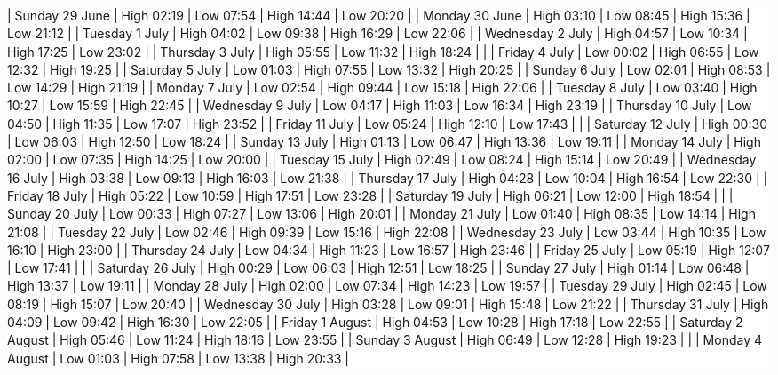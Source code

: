 | Sunday 29 June | High 02:19 | Low 07:54 | High 14:44 | Low 20:20 | 
| Monday 30 June | High 03:10 | Low 08:45 | High 15:36 | Low 21:12 | 
| Tuesday 1 July | High 04:02 | Low 09:38 | High 16:29 | Low 22:06 | 
| Wednesday 2 July | High 04:57 | Low 10:34 | High 17:25 | Low 23:02 | 
| Thursday 3 July | High 05:55 | Low 11:32 | High 18:24 |  | 
| Friday 4 July | Low 00:02 | High 06:55 | Low 12:32 | High 19:25 | 
| Saturday 5 July | Low 01:03 | High 07:55 | Low 13:32 | High 20:25 | 
| Sunday 6 July | Low 02:01 | High 08:53 | Low 14:29 | High 21:19 | 
| Monday 7 July | Low 02:54 | High 09:44 | Low 15:18 | High 22:06 | 
| Tuesday 8 July | Low 03:40 | High 10:27 | Low 15:59 | High 22:45 | 
| Wednesday 9 July | Low 04:17 | High 11:03 | Low 16:34 | High 23:19 | 
| Thursday 10 July | Low 04:50 | High 11:35 | Low 17:07 | High 23:52 | 
| Friday 11 July | Low 05:24 | High 12:10 | Low 17:43 |  | 
| Saturday 12 July | High 00:30 | Low 06:03 | High 12:50 | Low 18:24 | 
| Sunday 13 July | High 01:13 | Low 06:47 | High 13:36 | Low 19:11 | 
| Monday 14 July | High 02:00 | Low 07:35 | High 14:25 | Low 20:00 | 
| Tuesday 15 July | High 02:49 | Low 08:24 | High 15:14 | Low 20:49 | 
| Wednesday 16 July | High 03:38 | Low 09:13 | High 16:03 | Low 21:38 | 
| Thursday 17 July | High 04:28 | Low 10:04 | High 16:54 | Low 22:30 | 
| Friday 18 July | High 05:22 | Low 10:59 | High 17:51 | Low 23:28 | 
| Saturday 19 July | High 06:21 | Low 12:00 | High 18:54 |  | 
| Sunday 20 July | Low 00:33 | High 07:27 | Low 13:06 | High 20:01 | 
| Monday 21 July | Low 01:40 | High 08:35 | Low 14:14 | High 21:08 | 
| Tuesday 22 July | Low 02:46 | High 09:39 | Low 15:16 | High 22:08 | 
| Wednesday 23 July | Low 03:44 | High 10:35 | Low 16:10 | High 23:00 | 
| Thursday 24 July | Low 04:34 | High 11:23 | Low 16:57 | High 23:46 | 
| Friday 25 July | Low 05:19 | High 12:07 | Low 17:41 |  | 
| Saturday 26 July | High 00:29 | Low 06:03 | High 12:51 | Low 18:25 | 
| Sunday 27 July | High 01:14 | Low 06:48 | High 13:37 | Low 19:11 | 
| Monday 28 July | High 02:00 | Low 07:34 | High 14:23 | Low 19:57 | 
| Tuesday 29 July | High 02:45 | Low 08:19 | High 15:07 | Low 20:40 | 
| Wednesday 30 July | High 03:28 | Low 09:01 | High 15:48 | Low 21:22 | 
| Thursday 31 July | High 04:09 | Low 09:42 | High 16:30 | Low 22:05 | 
| Friday 1 August | High 04:53 | Low 10:28 | High 17:18 | Low 22:55 | 
| Saturday 2 August | High 05:46 | Low 11:24 | High 18:16 | Low 23:55 | 
| Sunday 3 August | High 06:49 | Low 12:28 | High 19:23 |  | 
| Monday 4 August | Low 01:03 | High 07:58 | Low 13:38 | High 20:33 | 
